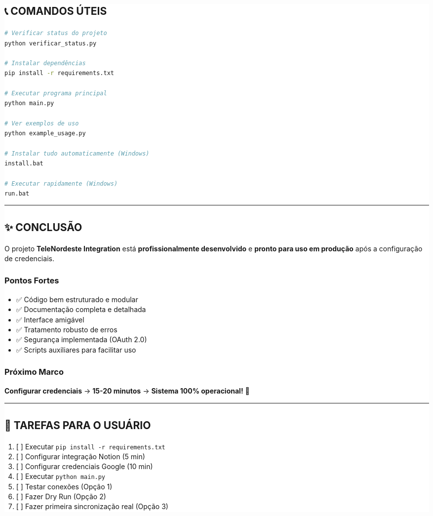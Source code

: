 
## 📞 COMANDOS ÚTEIS

```bash
# Verificar status do projeto
python verificar_status.py

# Instalar dependências
pip install -r requirements.txt

# Executar programa principal
python main.py

# Ver exemplos de uso
python example_usage.py

# Instalar tudo automaticamente (Windows)
install.bat

# Executar rapidamente (Windows)
run.bat
```

---

## ✨ CONCLUSÃO

O projeto **TeleNordeste Integration** está **profissionalmente desenvolvido** e **pronto para uso em produção** após a configuração de credenciais.

### Pontos Fortes
- ✅ Código bem estruturado e modular
- ✅ Documentação completa e detalhada
- ✅ Interface amigável
- ✅ Tratamento robusto de erros
- ✅ Segurança implementada (OAuth 2.0)
- ✅ Scripts auxiliares para facilitar uso

### Próximo Marco
**Configurar credenciais** → **15-20 minutos** → **Sistema 100% operacional!** 🚀

---

## 📝 TAREFAS PARA O USUÁRIO

1. [ ] Executar `pip install -r requirements.txt`
2. [ ] Configurar integração Notion (5 min)
3. [ ] Configurar credenciais Google (10 min)
4. [ ] Executar `python main.py`
5. [ ] Testar conexões (Opção 1)
6. [ ] Fazer Dry Run (Opção 2)
7. [ ] Fazer primeira sincronização real (Opção 3)
